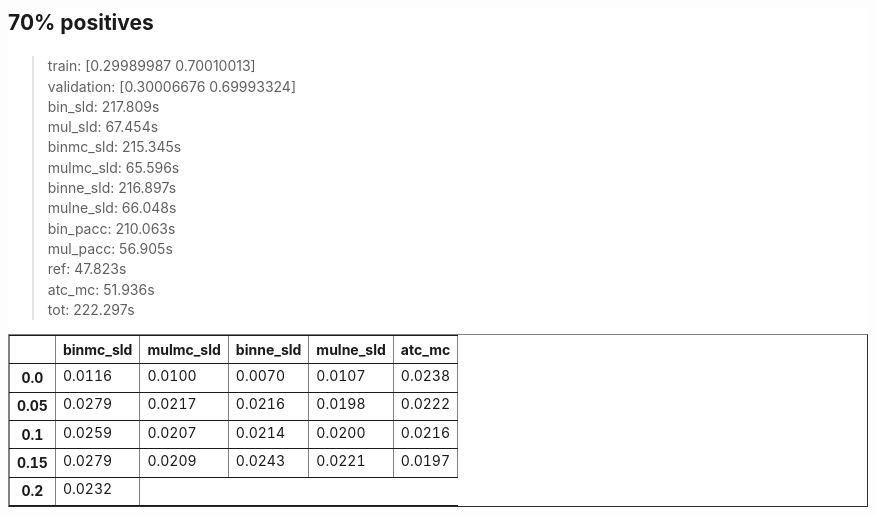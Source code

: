 
## 70% positives
> train: [0.29989987 0.70010013]  
> validation: [0.30006676 0.69993324]  
> bin_sld: 217.809s  
> mul_sld: 67.454s  
> binmc_sld: 215.345s  
> mulmc_sld: 65.596s  
> binne_sld: 216.897s  
> mulne_sld: 66.048s  
> bin_pacc: 210.063s  
> mul_pacc: 56.905s  
> ref: 47.823s  
> atc_mc: 51.936s  
> tot: 222.297s  

<table border="1" class="dataframe">
  <thead>
    <tr style="text-align: right;">
      <th></th>
      <th>binmc_sld</th>
      <th>mulmc_sld</th>
      <th>binne_sld</th>
      <th>mulne_sld</th>
      <th>atc_mc</th>
    </tr>
  </thead>
  <tbody>
    <tr>
      <th>0.0</th>
      <td>0.0116</td>
      <td>0.0100</td>
      <td>0.0070</td>
      <td>0.0107</td>
      <td>0.0238</td>
    </tr>
    <tr>
      <th>0.05</th>
      <td>0.0279</td>
      <td>0.0217</td>
      <td>0.0216</td>
      <td>0.0198</td>
      <td>0.0222</td>
    </tr>
    <tr>
      <th>0.1</th>
      <td>0.0259</td>
      <td>0.0207</td>
      <td>0.0214</td>
      <td>0.0200</td>
      <td>0.0216</td>
    </tr>
    <tr>
      <th>0.15</th>
      <td>0.0279</td>
      <td>0.0209</td>
      <td>0.0243</td>
      <td>0.0221</td>
      <td>0.0197</td>
    </tr>
    <tr>
      <th>0.2</th>
      <td>0.0232</td>